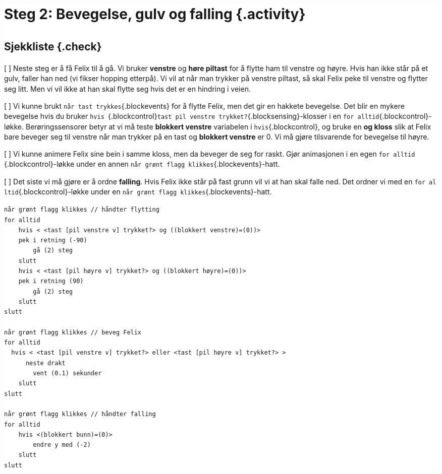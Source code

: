 # Steg 2: Bevegelse, gulv og falling {.activity}

## Sjekkliste {.check}

[ ] Neste steg er å få Felix til å gå. Vi bruker __venstre__ og __høre
  piltast__ for å flytte ham til venstre og høyre. Hvis han ikke står
  på et gulv, faller han ned (vi fikser hopping etterpå). Vi vil at
  når man trykker på venstre piltast, så skal Felix peke til venstre
  og flytter seg litt. Men vi vil ikke at han skal flytte seg hvis det
  er en hindring i veien.

[ ] Vi kunne brukt `når tast trykkes`{.blockevents} for å flytte Felix,
  men det gir en hakkete bevegelse. Det blir en mykere bevegelse hvis
  du bruker `hvis `{.blockcontrol}`tast pil venstre
  trykket?`{.blocksensing}-klosser i en `for
  alltid`{.blockcontrol}-løkke.  Berøringssensorer betyr at vi må
  teste __blokkert venstre__ variabelen i `hvis`{.blockcontrol}, og
  bruke en __og kloss__ slik at Felix bare beveger seg til venstre når
  man trykker på en tast og __blokkert venstre__ er 0. Vi må gjøre
  tilsvarende for bevegelse til høyre.

[ ] Vi kunne animere Felix sine bein i samme kloss, men da beveger de
  seg for raskt. Gjør animasjonen i en egen `for
  alltid`{.blockcontrol}-løkke under en annen `når grønt flagg
  klikkes`{.blockevents}-hatt.

[ ] Det siste vi må gjøre er å ordne __falling__. Hvis Felix ikke står
  på fast grunn vil vi at han skal falle ned. Det ordner vi med en
  `for alltid`{.blockcontrol}-løkke under en `når grønt flagg
  klikkes`{.blockevents}-hatt.

  ```blocks
  når grønt flagg klikkes // håndter flytting
  for alltid
      hvis < <tast [pil venstre v] trykket?> og ((blokkert venstre)=(0))>
      pek i retning (-90)
          gå (2) steg
      slutt
      hvis < <tast [pil høyre v] trykket?> og ((blokkert høyre)=(0))>
      pek i retning (90)
          gå (2) steg
      slutt
  slutt

  når grønt flagg klikkes // beveg Felix
  for alltid
    hvis < <tast [pil venstre v] trykket?> eller <tast [pil høyre v] trykket?> >
        neste drakt
          vent (0.1) sekunder
      slutt
  slutt

  når grønt flagg klikkes // håndter falling
  for alltid
      hvis <(blokkert bunn)=(0)>
          endre y med (-2)
      slutt
  slutt
  ```
